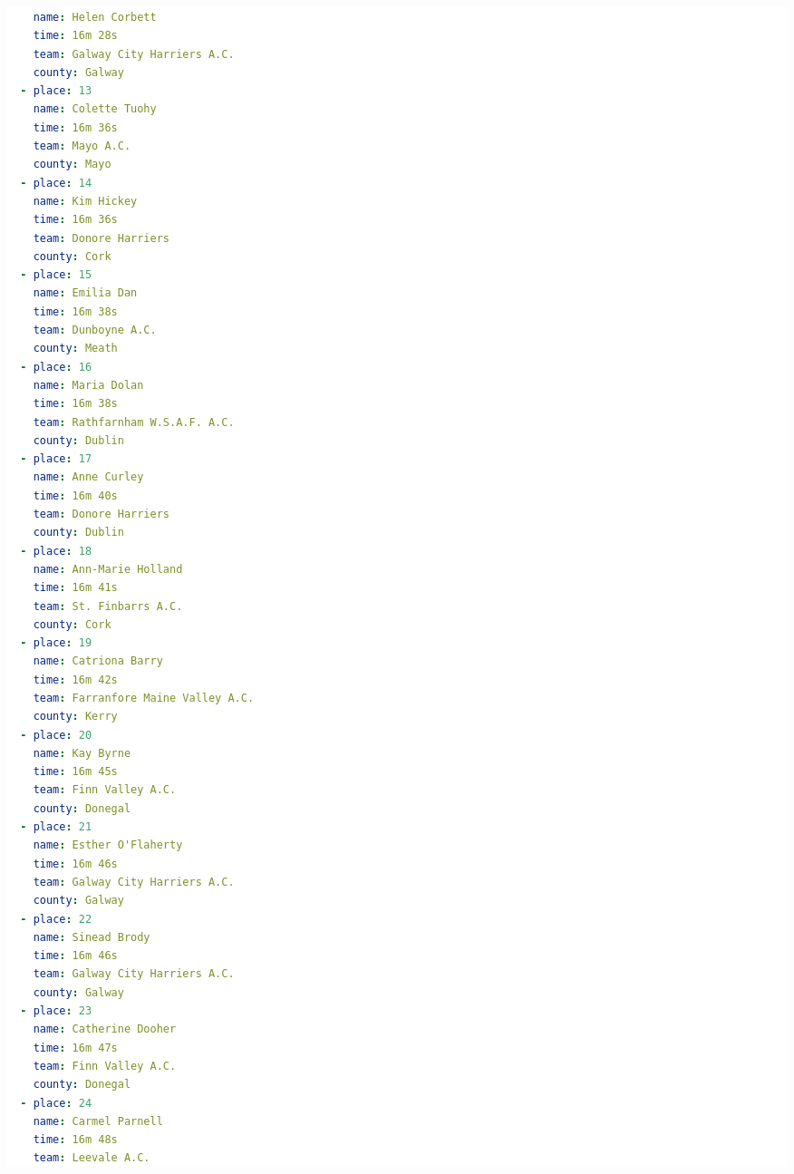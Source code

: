```yaml
    name: Helen Corbett
    time: 16m 28s
    team: Galway City Harriers A.C.
    county: Galway
  - place: 13
    name: Colette Tuohy
    time: 16m 36s
    team: Mayo A.C.
    county: Mayo
  - place: 14
    name: Kim Hickey
    time: 16m 36s
    team: Donore Harriers
    county: Cork
  - place: 15
    name: Emilia Dan
    time: 16m 38s
    team: Dunboyne A.C.
    county: Meath
  - place: 16
    name: Maria Dolan
    time: 16m 38s
    team: Rathfarnham W.S.A.F. A.C.
    county: Dublin
  - place: 17
    name: Anne Curley
    time: 16m 40s
    team: Donore Harriers
    county: Dublin
  - place: 18
    name: Ann-Marie Holland
    time: 16m 41s
    team: St. Finbarrs A.C.
    county: Cork
  - place: 19
    name: Catriona Barry
    time: 16m 42s
    team: Farranfore Maine Valley A.C.
    county: Kerry
  - place: 20
    name: Kay Byrne
    time: 16m 45s
    team: Finn Valley A.C.
    county: Donegal
  - place: 21
    name: Esther O'Flaherty
    time: 16m 46s
    team: Galway City Harriers A.C.
    county: Galway
  - place: 22
    name: Sinead Brody
    time: 16m 46s
    team: Galway City Harriers A.C.
    county: Galway
  - place: 23
    name: Catherine Dooher
    time: 16m 47s
    team: Finn Valley A.C.
    county: Donegal
  - place: 24
    name: Carmel Parnell
    time: 16m 48s
    team: Leevale A.C.
```